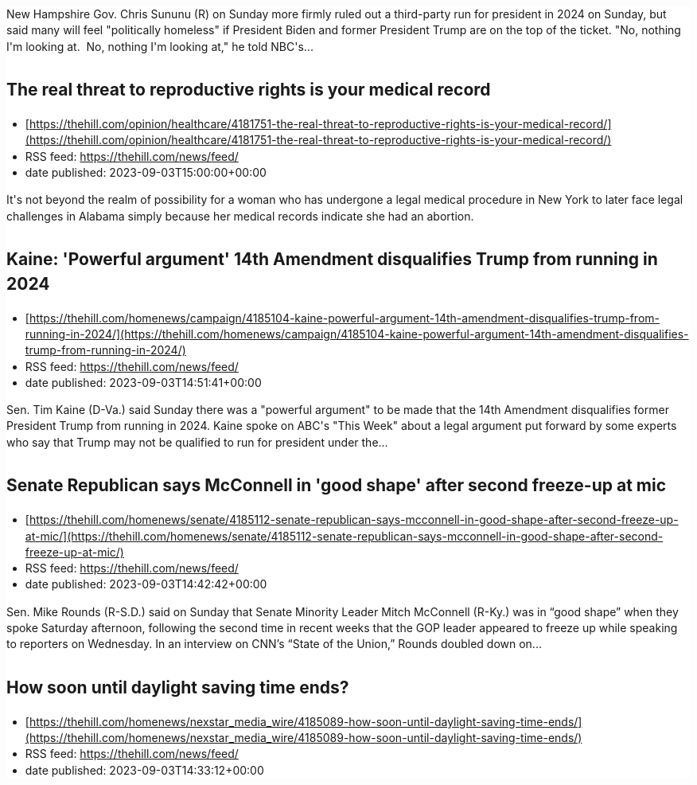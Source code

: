New Hampshire Gov. Chris Sununu (R) on Sunday more firmly ruled out a third-party run for president in 2024 on Sunday, but said many will feel "politically homeless" if President Biden and former President Trump are on the top of the ticket. "No, nothing I'm looking at.  No, nothing I'm looking at," he told NBC's...

## The real threat to reproductive rights is your medical record
 - [https://thehill.com/opinion/healthcare/4181751-the-real-threat-to-reproductive-rights-is-your-medical-record/](https://thehill.com/opinion/healthcare/4181751-the-real-threat-to-reproductive-rights-is-your-medical-record/)
 - RSS feed: https://thehill.com/news/feed/
 - date published: 2023-09-03T15:00:00+00:00

It's not beyond the realm of possibility for a woman who has undergone a legal medical procedure in New York to later face legal challenges in Alabama simply because her medical records indicate she had an abortion.

## Kaine: 'Powerful argument' 14th Amendment disqualifies Trump from running in 2024
 - [https://thehill.com/homenews/campaign/4185104-kaine-powerful-argument-14th-amendment-disqualifies-trump-from-running-in-2024/](https://thehill.com/homenews/campaign/4185104-kaine-powerful-argument-14th-amendment-disqualifies-trump-from-running-in-2024/)
 - RSS feed: https://thehill.com/news/feed/
 - date published: 2023-09-03T14:51:41+00:00

Sen. Tim Kaine (D-Va.) said Sunday there was a "powerful argument" to be made that the 14th Amendment disqualifies former President Trump from running in 2024. Kaine spoke on ABC's "This Week" about a legal argument put forward by some experts who say that Trump may not be qualified to run for president under the...

## Senate Republican says McConnell in 'good shape' after second freeze-up at mic
 - [https://thehill.com/homenews/senate/4185112-senate-republican-says-mcconnell-in-good-shape-after-second-freeze-up-at-mic/](https://thehill.com/homenews/senate/4185112-senate-republican-says-mcconnell-in-good-shape-after-second-freeze-up-at-mic/)
 - RSS feed: https://thehill.com/news/feed/
 - date published: 2023-09-03T14:42:42+00:00

Sen. Mike Rounds (R-S.D.) said on Sunday that Senate Minority Leader Mitch McConnell (R-Ky.) was in “good shape” when they spoke Saturday afternoon, following the second time in recent weeks that the GOP leader appeared to freeze up while speaking to reporters on Wednesday. In an interview on CNN’s “State of the Union,” Rounds doubled down on...

## How soon until daylight saving time ends?
 - [https://thehill.com/homenews/nexstar_media_wire/4185089-how-soon-until-daylight-saving-time-ends/](https://thehill.com/homenews/nexstar_media_wire/4185089-how-soon-until-daylight-saving-time-ends/)
 - RSS feed: https://thehill.com/news/feed/
 - date published: 2023-09-03T14:33:12+00:00
